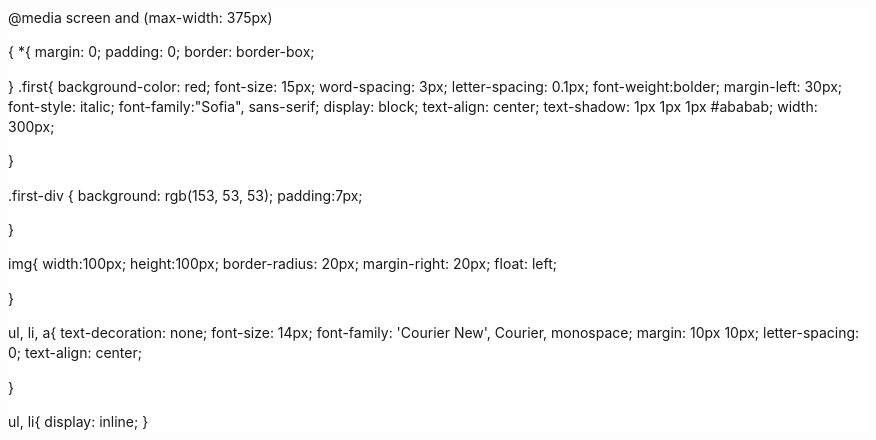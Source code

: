 

@media screen and (max-width: 375px) 

   {
*{
    margin: 0;
    padding: 0;
    border: border-box;
    
 }
  .first{
    background-color: red;
    font-size: 15px;
    word-spacing: 3px;
    letter-spacing: 0.1px;
    font-weight:bolder;
    margin-left: 30px;
    font-style: italic;
    font-family:"Sofia", sans-serif;
    display: block;
    text-align: center;
    text-shadow: 1px 1px 1px #ababab;
   width: 300px;

  }


  .first-div {
    background: rgb(153, 53, 53);
    padding:7px;

   
  }

  img{
    width:100px;
    height:100px;
    border-radius: 20px;
    margin-right: 20px;
    float: left;

  }

  ul, li, a{
        text-decoration: none;
        font-size: 14px;
        font-family: 'Courier New', Courier, monospace;
        margin: 10px 10px;
        letter-spacing: 0;
        text-align: center;

  }

  ul, li{
    display: inline;
  }
